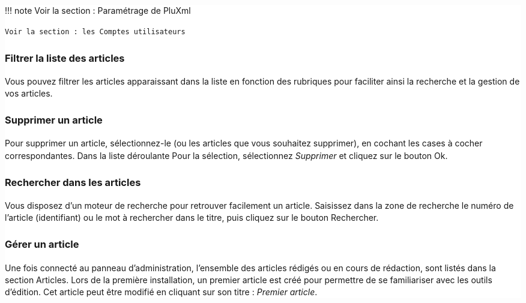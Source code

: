 !!! note
    Voir la section : Paramétrage de PluXml

    Voir la section : les Comptes utilisateurs


### Filtrer la liste des articles
Vous pouvez filtrer les articles apparaissant dans la liste en fonction des rubriques pour faciliter ainsi la recherche et la gestion de vos articles.

### Supprimer un article
Pour supprimer un article, sélectionnez-le (ou les articles que vous souhaitez supprimer), en cochant les cases à cocher correspondantes. Dans la liste déroulante Pour la sélection, sélectionnez *Supprimer* et cliquez sur le bouton Ok.

### Rechercher dans les articles
Vous disposez d’un moteur de recherche pour retrouver facilement un article. Saisissez dans la zone de recherche le numéro de l’article (identifiant) ou le mot à rechercher dans le titre, puis cliquez sur le bouton Rechercher.

### Gérer un article
Une fois connecté au panneau d’administration, l’ensemble des articles rédigés ou en cours de rédaction, sont listés dans la section Articles. Lors de la première installation, un premier article est créé pour permettre de se familiariser avec les outils d’édition. Cet article peut être modifié en cliquant sur son titre : *Premier article*.

